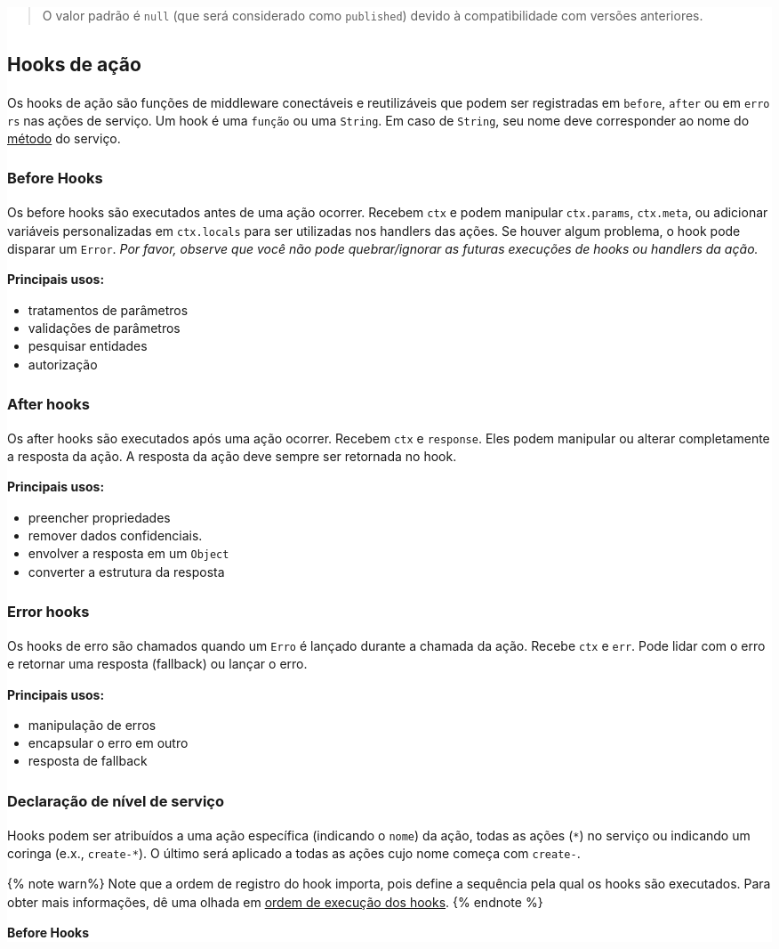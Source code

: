 > O valor padrão é `null` (que será considerado como `published`) devido à compatibilidade com versões anteriores.

## Hooks de ação
Os hooks de ação são funções de middleware conectáveis e reutilizáveis que podem ser registradas em `before`, `after` ou em `errors` nas ações de serviço. Um hook é uma `função` ou uma `String`. Em caso de `String`, seu nome deve corresponder ao nome do [método](services.html#Methods) do serviço.

### Before Hooks
Os before hooks são executados antes de uma ação ocorrer. Recebem `ctx` e podem manipular `ctx.params`, `ctx.meta`, ou adicionar variáveis personalizadas em `ctx.locals` para ser utilizadas nos handlers das ações. Se houver algum problema, o hook pode disparar um `Error`. _Por favor, observe que você não pode quebrar/ignorar as futuras execuções de hooks ou handlers da ação._

**Principais usos:**
- tratamentos de parâmetros
- validações de parâmetros
- pesquisar entidades
- autorização

### After hooks
Os after hooks são executados após uma ação ocorrer. Recebem `ctx` e `response`. Eles podem manipular ou alterar completamente a resposta da ação. A resposta da ação deve sempre ser retornada no hook.

**Principais usos:**
- preencher propriedades
- remover dados confidenciais.
- envolver a resposta em um `Object`
- converter a estrutura da resposta

### Error hooks
Os hooks de erro são chamados quando um `Erro` é lançado durante a chamada da ação. Recebe `ctx` e `err`. Pode lidar com o erro e retornar uma resposta (fallback) ou lançar o erro.

**Principais usos:**
- manipulação de erros
- encapsular o erro em outro
- resposta de fallback

### Declaração de nível de serviço
Hooks podem ser atribuídos a uma ação específica (indicando o `nome`) da ação, todas as ações (`*`) no serviço ou indicando um coringa (e.x., `create-*`). O último será aplicado a todas as ações cujo nome começa com `create-`.

{% note warn%}
Note que a ordem de registro do hook importa, pois define a sequência pela qual os hooks são executados. Para obter mais informações, dê uma olhada em [ordem de execução dos hooks](#Execution-order).
{% endnote %}

**Before Hooks**
